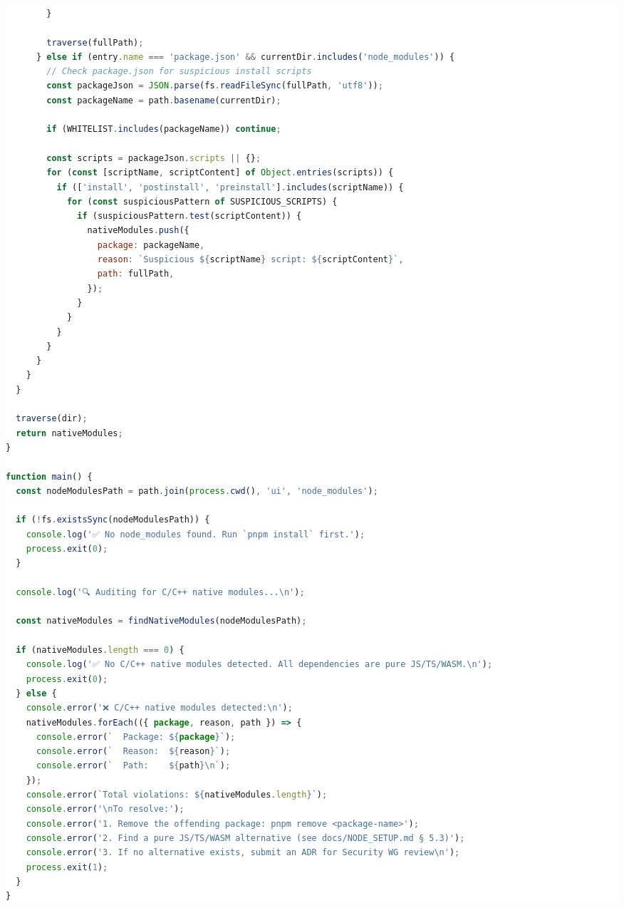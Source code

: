 ```javascript
        }
        
        traverse(fullPath);
      } else if (entry.name === 'package.json' && currentDir.includes('node_modules')) {
        // Check package.json for suspicious install scripts
        const packageJson = JSON.parse(fs.readFileSync(fullPath, 'utf8'));
        const packageName = path.basename(currentDir);
        
        if (WHITELIST.includes(packageName)) continue;
        
        const scripts = packageJson.scripts || {};
        for (const [scriptName, scriptContent] of Object.entries(scripts)) {
          if (['install', 'postinstall', 'preinstall'].includes(scriptName)) {
            for (const suspiciousPattern of SUSPICIOUS_SCRIPTS) {
              if (suspiciousPattern.test(scriptContent)) {
                nativeModules.push({
                  package: packageName,
                  reason: `Suspicious ${scriptName} script: ${scriptContent}`,
                  path: fullPath,
                });
              }
            }
          }
        }
      }
    }
  }
  
  traverse(dir);
  return nativeModules;
}

function main() {
  const nodeModulesPath = path.join(process.cwd(), 'ui', 'node_modules');
  
  if (!fs.existsSync(nodeModulesPath)) {
    console.log('✅ No node_modules found. Run `pnpm install` first.');
    process.exit(0);
  }
  
  console.log('🔍 Auditing for C/C++ native modules...\n');
  
  const nativeModules = findNativeModules(nodeModulesPath);
  
  if (nativeModules.length === 0) {
    console.log('✅ No C/C++ native modules detected. All dependencies are pure JS/TS/WASM.\n');
    process.exit(0);
  } else {
    console.error('❌ C/C++ native modules detected:\n');
    nativeModules.forEach(({ package, reason, path }) => {
      console.error(`  Package: ${package}`);
      console.error(`  Reason:  ${reason}`);
      console.error(`  Path:    ${path}\n`);
    });
    console.error(`Total violations: ${nativeModules.length}`);
    console.error('\nTo resolve:');
    console.error('1. Remove the offending package: pnpm remove <package-name>');
    console.error('2. Find a pure JS/TS/WASM alternative (see docs/NODE_SETUP.md § 5.3)');
    console.error('3. If no alternative exists, submit an ADR for Security WG review\n');
    process.exit(1);
  }
}

```